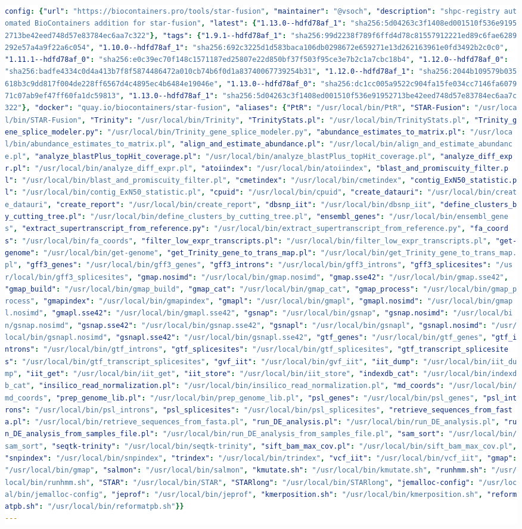 ```yaml
config: {"url": "https://biocontainers.pro/tools/star-fusion", "maintainer": "@vsoch", "description": "shpc-registry automated BioContainers addition for star-fusion", "latest": {"1.13.0--hdfd78af_1": "sha256:5d04263c3f1408ed001510f536e91952713be42eed748d57e83784ec6aa7c322"}, "tags": {"1.9.1--hdfd78af_1": "sha256:99d2238f789f6ffd4d78c81557912221ed89c6fae6289292e57a4a9f22a6c054", "1.10.0--hdfd78af_1": "sha256:692c3225d1d583baca106db0298672e659271e13d262163961e0fd3492b2c0c0", "1.11.1--hdfd78af_0": "sha256:e0c39ec70f148c1571187ed25807e22d850bf37f503f95ce3e7b2c1a7cbc18b4", "1.12.0--hdfd78af_0": "sha256:badfe4334c0d4a413b7f8f5874486472a010cb74b6f0d1a83740067739254b31", "1.12.0--hdfd78af_1": "sha256:2044b109579b035618b3c9dd817f004de228ff6567d4c4895ec4b6484e19046e", "1.13.0--hdfd78af_0": "sha256:dc1cc005a9522c904fa15fe034cc7146fa607971c07ab9ef47ff60fa1dc59813", "1.13.0--hdfd78af_1": "sha256:5d04263c3f1408ed001510f536e91952713be42eed748d57e83784ec6aa7c322"}, "docker": "quay.io/biocontainers/star-fusion", "aliases": {"PtR": "/usr/local/bin/PtR", "STAR-Fusion": "/usr/local/bin/STAR-Fusion", "Trinity": "/usr/local/bin/Trinity", "TrinityStats.pl": "/usr/local/bin/TrinityStats.pl", "Trinity_gene_splice_modeler.py": "/usr/local/bin/Trinity_gene_splice_modeler.py", "abundance_estimates_to_matrix.pl": "/usr/local/bin/abundance_estimates_to_matrix.pl", "align_and_estimate_abundance.pl": "/usr/local/bin/align_and_estimate_abundance.pl", "analyze_blastPlus_topHit_coverage.pl": "/usr/local/bin/analyze_blastPlus_topHit_coverage.pl", "analyze_diff_expr.pl": "/usr/local/bin/analyze_diff_expr.pl", "atoiindex": "/usr/local/bin/atoiindex", "blast_and_promiscuity_filter.pl": "/usr/local/bin/blast_and_promiscuity_filter.pl", "cmetindex": "/usr/local/bin/cmetindex", "contig_ExN50_statistic.pl": "/usr/local/bin/contig_ExN50_statistic.pl", "cpuid": "/usr/local/bin/cpuid", "create_datauri": "/usr/local/bin/create_datauri", "create_report": "/usr/local/bin/create_report", "dbsnp_iit": "/usr/local/bin/dbsnp_iit", "define_clusters_by_cutting_tree.pl": "/usr/local/bin/define_clusters_by_cutting_tree.pl", "ensembl_genes": "/usr/local/bin/ensembl_genes", "extract_supertranscript_from_reference.py": "/usr/local/bin/extract_supertranscript_from_reference.py", "fa_coords": "/usr/local/bin/fa_coords", "filter_low_expr_transcripts.pl": "/usr/local/bin/filter_low_expr_transcripts.pl", "get-genome": "/usr/local/bin/get-genome", "get_Trinity_gene_to_trans_map.pl": "/usr/local/bin/get_Trinity_gene_to_trans_map.pl", "gff3_genes": "/usr/local/bin/gff3_genes", "gff3_introns": "/usr/local/bin/gff3_introns", "gff3_splicesites": "/usr/local/bin/gff3_splicesites", "gmap.nosimd": "/usr/local/bin/gmap.nosimd", "gmap.sse42": "/usr/local/bin/gmap.sse42", "gmap_build": "/usr/local/bin/gmap_build", "gmap_cat": "/usr/local/bin/gmap_cat", "gmap_process": "/usr/local/bin/gmap_process", "gmapindex": "/usr/local/bin/gmapindex", "gmapl": "/usr/local/bin/gmapl", "gmapl.nosimd": "/usr/local/bin/gmapl.nosimd", "gmapl.sse42": "/usr/local/bin/gmapl.sse42", "gsnap": "/usr/local/bin/gsnap", "gsnap.nosimd": "/usr/local/bin/gsnap.nosimd", "gsnap.sse42": "/usr/local/bin/gsnap.sse42", "gsnapl": "/usr/local/bin/gsnapl", "gsnapl.nosimd": "/usr/local/bin/gsnapl.nosimd", "gsnapl.sse42": "/usr/local/bin/gsnapl.sse42", "gtf_genes": "/usr/local/bin/gtf_genes", "gtf_introns": "/usr/local/bin/gtf_introns", "gtf_splicesites": "/usr/local/bin/gtf_splicesites", "gtf_transcript_splicesites": "/usr/local/bin/gtf_transcript_splicesites", "gvf_iit": "/usr/local/bin/gvf_iit", "iit_dump": "/usr/local/bin/iit_dump", "iit_get": "/usr/local/bin/iit_get", "iit_store": "/usr/local/bin/iit_store", "indexdb_cat": "/usr/local/bin/indexdb_cat", "insilico_read_normalization.pl": "/usr/local/bin/insilico_read_normalization.pl", "md_coords": "/usr/local/bin/md_coords", "prep_genome_lib.pl": "/usr/local/bin/prep_genome_lib.pl", "psl_genes": "/usr/local/bin/psl_genes", "psl_introns": "/usr/local/bin/psl_introns", "psl_splicesites": "/usr/local/bin/psl_splicesites", "retrieve_sequences_from_fasta.pl": "/usr/local/bin/retrieve_sequences_from_fasta.pl", "run_DE_analysis.pl": "/usr/local/bin/run_DE_analysis.pl", "run_DE_analysis_from_samples_file.pl": "/usr/local/bin/run_DE_analysis_from_samples_file.pl", "sam_sort": "/usr/local/bin/sam_sort", "seqtk-trinity": "/usr/local/bin/seqtk-trinity", "sift_bam_max_cov.pl": "/usr/local/bin/sift_bam_max_cov.pl", "snpindex": "/usr/local/bin/snpindex", "trindex": "/usr/local/bin/trindex", "vcf_iit": "/usr/local/bin/vcf_iit", "gmap": "/usr/local/bin/gmap", "salmon": "/usr/local/bin/salmon", "kmutate.sh": "/usr/local/bin/kmutate.sh", "runhmm.sh": "/usr/local/bin/runhmm.sh", "STAR": "/usr/local/bin/STAR", "STARlong": "/usr/local/bin/STARlong", "jemalloc-config": "/usr/local/bin/jemalloc-config", "jeprof": "/usr/local/bin/jeprof", "kmerposition.sh": "/usr/local/bin/kmerposition.sh", "reformatpb.sh": "/usr/local/bin/reformatpb.sh"}}
---
```
